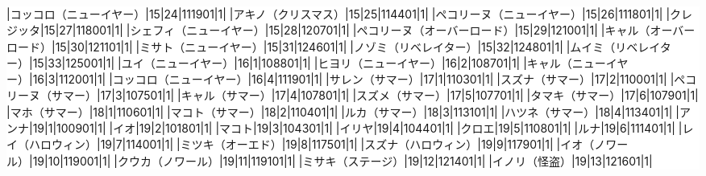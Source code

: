 |コッコロ（ニューイヤー）|15|24|111901|1|
|アキノ（クリスマス）|15|25|114401|1|
|ペコリーヌ（ニューイヤー）|15|26|111801|1|
|クレジッタ|15|27|118001|1|
|シェフィ（ニューイヤー）|15|28|120701|1|
|ペコリーヌ（オーバーロード）|15|29|121001|1|
|キャル（オーバーロード）|15|30|121101|1|
|ミサト（ニューイヤー）|15|31|124601|1|
|ノゾミ（リベレイター）|15|32|124801|1|
|ムイミ（リベレイター）|15|33|125001|1|
|ユイ（ニューイヤー）|16|1|108801|1|
|ヒヨリ（ニューイヤー）|16|2|108701|1|
|キャル（ニューイヤー）|16|3|112001|1|
|コッコロ（ニューイヤー）|16|4|111901|1|
|サレン（サマー）|17|1|110301|1|
|スズナ（サマー）|17|2|110001|1|
|ペコリーヌ（サマー）|17|3|107501|1|
|キャル（サマー）|17|4|107801|1|
|スズメ（サマー）|17|5|107701|1|
|タマキ（サマー）|17|6|107901|1|
|マホ（サマー）|18|1|110601|1|
|マコト（サマー）|18|2|110401|1|
|ルカ（サマー）|18|3|113101|1|
|ハツネ（サマー）|18|4|113401|1|
|アンナ|19|1|100901|1|
|イオ|19|2|101801|1|
|マコト|19|3|104301|1|
|イリヤ|19|4|104401|1|
|クロエ|19|5|110801|1|
|ルナ|19|6|111401|1|
|レイ（ハロウィン）|19|7|114001|1|
|ミツキ（オーエド）|19|8|117501|1|
|スズナ（ハロウィン）|19|9|117901|1|
|イオ（ノワール）|19|10|119001|1|
|クウカ（ノワール）|19|11|119101|1|
|ミサキ（ステージ）|19|12|121401|1|
|イノリ（怪盗）|19|13|121601|1|